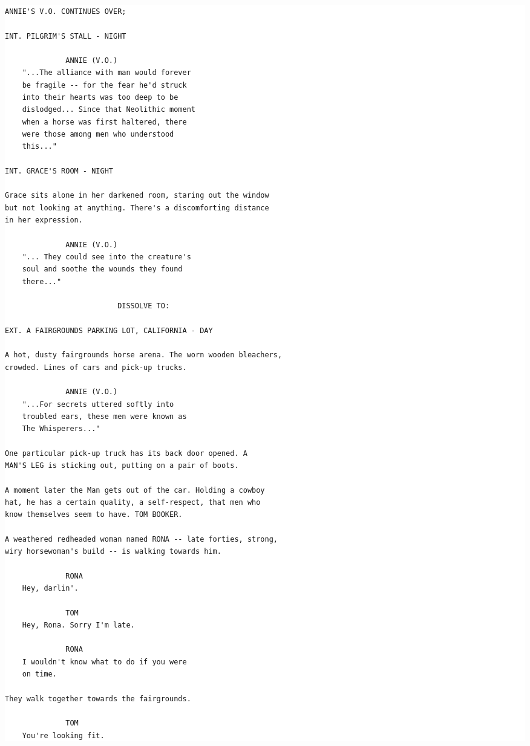	ANNIE'S V.O. CONTINUES OVER;

	INT. PILGRIM'S STALL - NIGHT

				  ANNIE (V.O.)
		"...The alliance with man would forever 
		be fragile -- for the fear he'd struck 
		into their hearts was too deep to be 
		dislodged... Since that Neolithic moment 
		when a horse was first haltered, there 
		were those among men who understood 
		this..."

	INT. GRACE'S ROOM - NIGHT

	Grace sits alone in her darkened room, staring out the window 
	but not looking at anything. There's a discomforting distance 
	in her expression.

				  ANNIE (V.O.)
		"... They could see into the creature's 
		soul and soothe the wounds they found 
		there..."

							  DISSOLVE TO:

	EXT. A FAIRGROUNDS PARKING LOT, CALIFORNIA - DAY

	A hot, dusty fairgrounds horse arena. The worn wooden bleachers, 
	crowded. Lines of cars and pick-up trucks.

				  ANNIE (V.O.)
		"...For secrets uttered softly into 
		troubled ears, these men were known as 
		The Whisperers..."

	One particular pick-up truck has its back door opened. A 
	MAN'S LEG is sticking out, putting on a pair of boots.

	A moment later the Man gets out of the car. Holding a cowboy 
	hat, he has a certain quality, a self-respect, that men who 
	know themselves seem to have. TOM BOOKER.

	A weathered redheaded woman named RONA -- late forties, strong, 
	wiry horsewoman's build -- is walking towards him.

				  RONA
		Hey, darlin'.

				  TOM
		Hey, Rona. Sorry I'm late.

				  RONA
		I wouldn't know what to do if you were 
		on time.

	They walk together towards the fairgrounds.

				  TOM
		You're looking fit.
